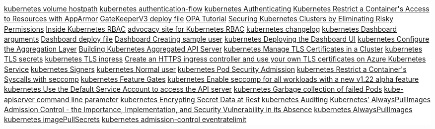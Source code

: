 [kubernetes volume hostpath](https://kubernetes.io/docs/concepts/storage/volumes/#hostpath)
[kubernetes authentication-flow](https://kubernetes.io/docs/tasks/extend-kubernetes/configure-aggregation-layer/#authentication-flow)
[kubernetes Authenticating](https://kubernetes.io/docs/reference/access-authn-authz/authentication/)
[Kubernetes Restrict a Container's Access to Resources with AppArmor](https://kubernetes.io/docs/tutorials/clusters/apparmor/)
[GateKeeperV3 deploy file](https://github.com/open-policy-agent/gatekeeper/blob/release-3.7/deploy/gatekeeper.yaml)
[OPA Tutorial](https://www.openpolicyagent.org/docs/latest/kubernetes-tutorial/)
[Securing Kubernetes Clusters by Eliminating Risky Permissions](https://www.cyberark.com/resources/threat-research-blog/securing-kubernetes-clusters-by-eliminating-risky-permissions)
[Inside Kubernetes RBAC](https://dominik-tornow.medium.com/inside-kubernetes-rbac-9988b08a738a)
[advocacy site for Kubernetes RBAC](https://rbac.dev/)
[kubernetes changelog](https://github.com/kubernetes/kubernetes/tree/master/CHANGELOG)
[kubernetes Dashboard arguments](https://github.com/kubernetes/dashboard/blob/36e967d848006dee386355c26f392f9045bc8f3d/docs/common/dashboard-arguments.md)
[Dashboard deploy file](https://raw.githubusercontent.com/kubernetes/dashboard/v2.4.0/aio/deploy/recommended.yaml)
[Dashboard Creating sample user](https://github.com/kubernetes/dashboard/blob/master/docs/user/access-control/creating-sample-user.md)
[kubernetes Deploying the Dashboard UI](https://kubernetes.io/docs/tasks/access-application-cluster/web-ui-dashboard/#deploying-the-dashboard-ui)
[kubernetes Configure the Aggregation Layer](https://kubernetes.io/docs/tasks/extend-kubernetes/configure-aggregation-layer/)
[Building Kubernetes Aggregated API Server](https://itnext.io/our-journey-in-building-a-kubernetes-aggregated-api-server-29a4f9c1de22)
[kubernetes Manage TLS Certificates in a Cluster](https://kubernetes.io/docs/tasks/tls/managing-tls-in-a-cluster/)
[kubernetes TLS secrets](https://kubernetes.io/docs/concepts/configuration/secret/#tls-secrets)
[kubernetes TLS ingress](https://kubernetes.io/docs/concepts/services-networking/ingress/#tls)
[Create an HTTPS ingress controller and use your own TLS certificates on Azure Kubernetes Service](https://docs.microsoft.com/en-us/azure/aks/ingress-own-tls?tabs=azure-cli)
[kubernetes Signers](https://kubernetes.io/docs/reference/access-authn-authz/certificate-signing-requests/#signers)
[kubernetes Normal user](https://kubernetes.io/docs/reference/access-authn-authz/certificate-signing-requests/#normal-user)
[kubernetes Pod Security Admission](https://kubernetes.io/docs/concepts/security/pod-security-admission/)
[kubernetes Restrict a Container's Syscalls with seccomp](https://kubernetes.io/docs/tutorials/clusters/seccomp/)
[kubernetes Feature Gates](https://kubernetes.io/docs/reference/command-line-tools-reference/feature-gates/)
[kubernetes Enable seccomp for all workloads with a new v1.22 alpha feature](https://kubernetes.io/blog/2021/08/25/seccomp-default/)
[kubernetes Use the Default Service Account to access the API server](https://kubernetes.io/docs/tasks/configure-pod-container/configure-service-account/#use-the-default-service-account-to-access-the-api-server)
[kubernetes Garbage collection of failed Pods](https://kubernetes.io/docs/concepts/workloads/pods/pod-lifecycle/#pod-garbage-collection)
[kube-apiserver command line parameter](https://kubernetes.io/docs/reference/command-line-tools-reference/kube-apiserver/)
[kubernetes Encrypting Secret Data at Rest](https://kubernetes.io/docs/tasks/administer-cluster/encrypt-data/)
[kubernetes Auditing](https://kubernetes.io/docs/tasks/debug-application-cluster/audit/)
[Kubernetes’ AlwaysPullImages Admission Control - the Importance, Implementation, and Security Vulnerability in its Absence](https://trstringer.com/kubernetes-alwayspullimages/)
[kubernetes AlwaysPullImages](https://kubernetes.io/docs/reference/access-authn-authz/admission-controllers/#alwayspullimages)
[kubernetes imagePullSecrets](https://kubernetes.io/zh/docs/tasks/configure-pod-container/pull-image-private-registry/)
[kubernetes admission-control eventratelimit](https://kubernetes.io/docs/reference/access-authn-authz/admission-controllers/#eventratelimit)